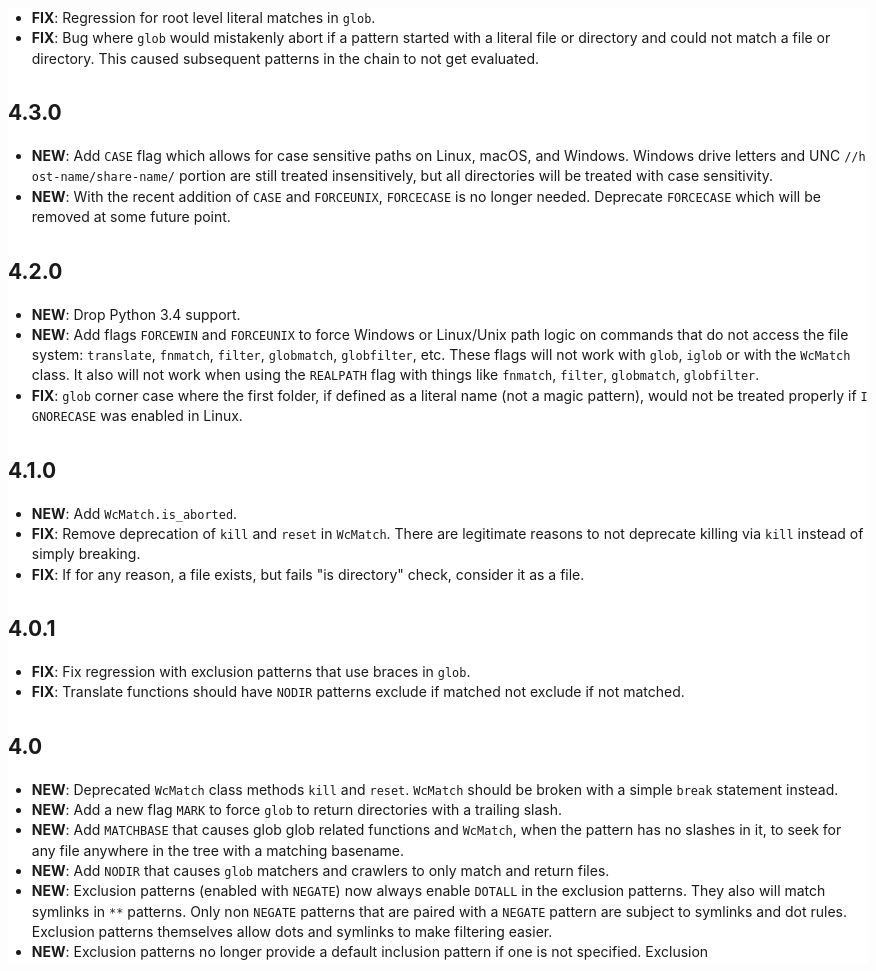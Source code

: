 -   **FIX**: Regression for root level literal matches in `glob`.
-   **FIX**: Bug where `glob` would mistakenly abort if a pattern started with a literal file or directory and could not
    match a file or directory. This caused subsequent patterns in the chain to not get evaluated.

## 4.3.0

-   **NEW**: Add `CASE` flag which allows for case sensitive paths on Linux, macOS, and Windows. Windows drive letters
    and UNC `//host-name/share-name/` portion are still treated insensitively, but all directories will be treated with
    case sensitivity.
-   **NEW**: With the recent addition of `CASE` and `FORCEUNIX`, `FORCECASE` is no longer needed. Deprecate `FORCECASE`
    which will be removed at some future point.

## 4.2.0

-   **NEW**: Drop Python 3.4 support.
-   **NEW**: Add flags `FORCEWIN` and `FORCEUNIX` to force Windows or Linux/Unix path logic on commands that do not
    access the file system: `translate`, `fnmatch`, `filter`, `globmatch`, `globfilter`, etc. These flags will not work
    with `glob`, `iglob` or with the `WcMatch` class. It also will not work when using the `REALPATH` flag with things
    like `fnmatch`, `filter`, `globmatch`, `globfilter`.
-   **FIX**: `glob` corner case where the first folder, if defined as a literal name (not a magic pattern), would not be
    treated properly if `IGNORECASE` was enabled in Linux.

## 4.1.0

-   **NEW**: Add `WcMatch.is_aborted`.
-   **FIX**: Remove deprecation of `kill` and `reset` in `WcMatch`. There are legitimate reasons to not deprecate
    killing via `kill` instead of simply breaking.
-   **FIX**: If for any reason, a file exists, but fails "is directory" check, consider it as a file.

## 4.0.1

-   **FIX**: Fix regression with exclusion patterns that use braces in `glob`.
-   **FIX**: Translate functions should have `NODIR` patterns exclude if matched not exclude if not matched.

## 4.0

-   **NEW**: Deprecated `WcMatch` class methods `kill` and `reset`. `WcMatch` should be broken with a simple `break`
    statement instead.
-   **NEW**: Add a new flag `MARK` to force `glob` to return directories with a trailing slash.
-   **NEW**: Add `MATCHBASE` that causes glob glob related functions and `WcMatch`, when the pattern has no slashes in
    it, to seek for any file anywhere in the tree with a matching basename.
-   **NEW**: Add `NODIR` that causes `glob` matchers and crawlers to only match and return files.
-   **NEW**: Exclusion patterns (enabled with `NEGATE`) now always enable `DOTALL` in the exclusion patterns. They also
    will match symlinks in `**` patterns. Only non `NEGATE` patterns that are paired with a `NEGATE` pattern are subject
    to symlinks and dot rules. Exclusion patterns themselves allow dots and symlinks to make filtering easier.
-   **NEW**: Exclusion patterns no longer provide a default inclusion pattern if one is not specified. Exclusion